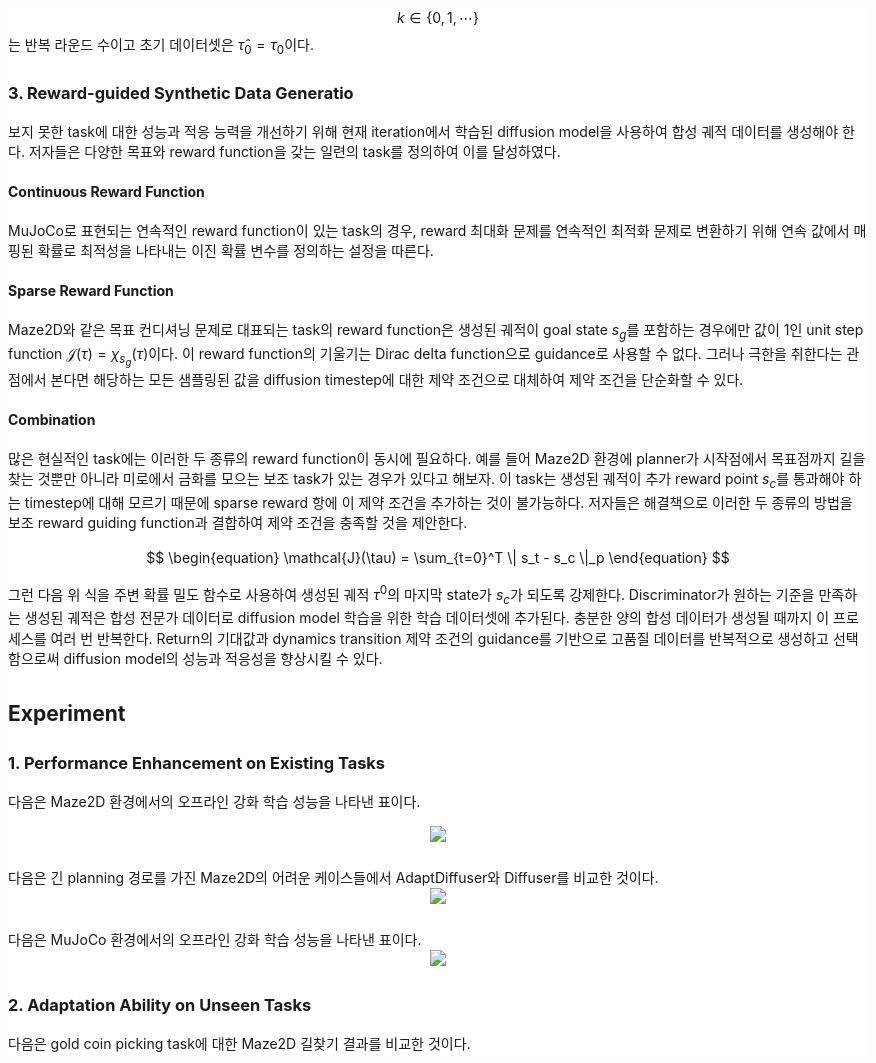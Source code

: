 $$k \in \{0, 1, \cdots \}$$는 반복 라운드 수이고 초기 데이터셋은 $\hat{\tau}_0 = \tau_0$이다. 

### 3. Reward-guided Synthetic Data Generatio
보지 못한 task에 대한 성능과 적응 능력을 개선하기 위해 현재 iteration에서 학습된 diffusion model을 사용하여 합성 궤적 데이터를 생성해야 한다. 저자들은 다양한 목표와 reward function을 갖는 일련의 task를 정의하여 이를 달성하였다. 

#### Continuous Reward Function
MuJoCo로 표현되는 연속적인 reward function이 있는 task의 경우, reward 최대화 문제를 연속적인 최적화 문제로 변환하기 위해 연속 값에서 매핑된 확률로 최적성을 나타내는 이진 확률 변수를 정의하는 설정을 따른다. 

#### Sparse Reward Function
Maze2D와 같은 목표 컨디셔닝 문제로 대표되는 task의 reward function은 생성된 궤적이 goal state $s_g$를 포함하는 경우에만 값이 1인 unit step function $\mathcal{J}(\tau) = \chi_{s_g} (\tau)$이다. 이 reward function의 기울기는 Dirac delta function으로 guidance로 사용할 수 없다. 그러나 극한을 취한다는 관점에서 본다면 해당하는 모든 샘플링된 값을 diffusion timestep에 대한 제약 조건으로 대체하여 제약 조건을 단순화할 수 있다. 

#### Combination
많은 현실적인 task에는 이러한 두 종류의 reward function이 동시에 필요하다. 예를 들어 Maze2D 환경에 planner가 시작점에서 목표점까지 길을 찾는 것뿐만 아니라 미로에서 금화를 모으는 보조 task가 있는 경우가 있다고 해보자. 이 task는 생성된 궤적이 추가 reward point $s_c$를 통과해야 하는 timestep에 대해 모르기 때문에 sparse reward 항에 이 제약 조건을 추가하는 것이 불가능하다. 저자들은 해결책으로 이러한 두 종류의 방법을 보조 reward guiding function과 결합하여 제약 조건을 충족할 것을 제안한다. 

$$
\begin{equation}
\mathcal{J}(\tau) = \sum_{t=0}^T \| s_t - s_c \|_p
\end{equation}
$$

그런 다음 위 식을 주변 확률 밀도 함수로 사용하여 생성된 궤적 $\tau^0$의 마지막 state가 $s_c$가 되도록 강제한다. Discriminator가 원하는 기준을 만족하는 생성된 궤적은 합성 전문가 데이터로 diffusion model 학습을 위한 학습 데이터셋에 추가된다. 충분한 양의 합성 데이터가 생성될 때까지 이 프로세스를 여러 번 반복한다. Return의 기대값과 dynamics transition 제약 조건의 guidance를 기반으로 고품질 데이터를 반복적으로 생성하고 선택함으로써 diffusion model의 성능과 적응성을 향상시킬 수 있다.

## Experiment
### 1. Performance Enhancement on Existing Tasks

다음은 Maze2D 환경에서의 오프라인 강화 학습 성능을 나타낸 표이다.

<center><img src='{{"/assets/img/adaptdiffuser/adaptdiffuser-table1.PNG" | relative_url}}' width="50%"></center>
<br>
다음은 긴 planning 경로를 가진 Maze2D의 어려운 케이스들에서 AdaptDiffuser와 Diffuser를 비교한 것이다.

<center><img src='{{"/assets/img/adaptdiffuser/adaptdiffuser-fig3.PNG" | relative_url}}' width="60%"></center>
<br>
다음은 MuJoCo 환경에서의 오프라인 강화 학습 성능을 나타낸 표이다.

<center><img src='{{"/assets/img/adaptdiffuser/adaptdiffuser-table2.PNG" | relative_url}}' width="100%"></center>

### 2. Adaptation Ability on Unseen Tasks
다음은 gold coin picking task에 대한 Maze2D 길찾기 결과를 비교한 것이다.
